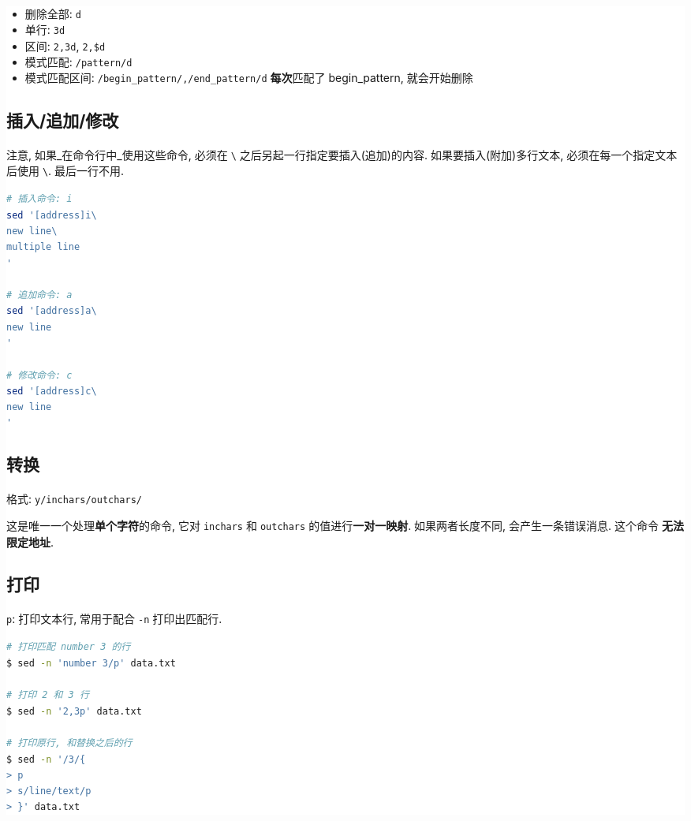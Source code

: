 - 删除全部: `d`
- 单行: `3d`
- 区间: `2,3d`, `2,$d`
- 模式匹配: `/pattern/d`
- 模式匹配区间: `/begin_pattern/,/end_pattern/d` **每次**匹配了 begin_pattern, 就会开始删除

## 插入/追加/修改

注意, 如果_在命令行中_使用这些命令, 必须在 `\` 之后另起一行指定要插入(追加)的内容.
如果要插入(附加)多行文本, 必须在每一个指定文本后使用 `\`. 最后一行不用.

```sh
# 插入命令: i
sed '[address]i\
new line\
multiple line
'

# 追加命令: a
sed '[address]a\
new line
'

# 修改命令: c
sed '[address]c\
new line
'
```

## 转换

格式: `y/inchars/outchars/`

这是唯一一个处理**单个字符**的命令, 它对 `inchars` 和 `outchars` 的值进行**一对一映射**. 如果两者长度不同, 会产生一条错误消息. 这个命令 **无法限定地址**.

## 打印

`p`: 打印文本行, 常用于配合 `-n` 打印出匹配行.

```sh
# 打印匹配 number 3 的行
$ sed -n 'number 3/p' data.txt

# 打印 2 和 3 行
$ sed -n '2,3p' data.txt

# 打印原行, 和替换之后的行
$ sed -n '/3/{
> p
> s/line/text/p
> }' data.txt
```
